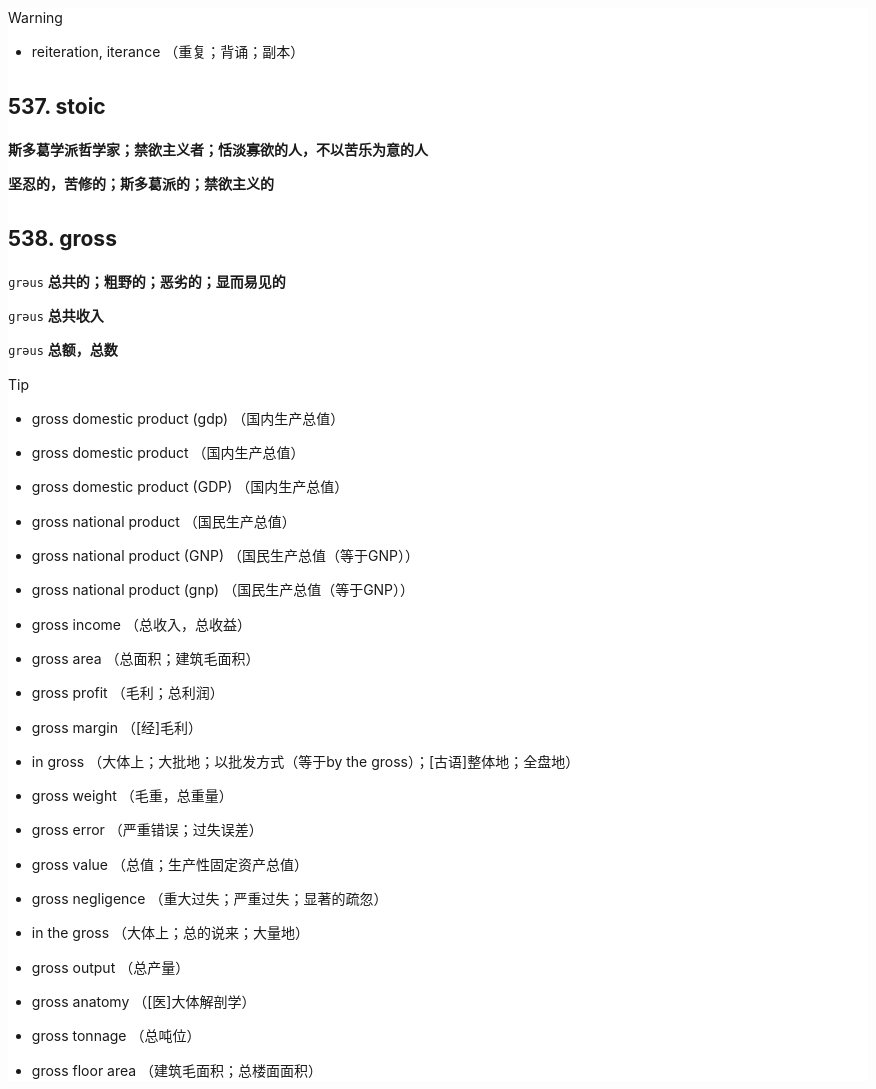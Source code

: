> [!WARNING]
>
> - reiteration, iterance （重复；背诵；副本）
>

## 537. stoic

**斯多葛学派哲学家；禁欲主义者；恬淡寡欲的人，不以苦乐为意的人**

**坚忍的，苦修的；斯多葛派的；禁欲主义的**

## 538. gross

`ɡrəus`  **总共的；粗野的；恶劣的；显而易见的**

`ɡrəus`  **总共收入**

`ɡrəus`  **总额，总数**

> [!TIP]
>
> - gross domestic product (gdp) （国内生产总值）
>
> - gross domestic product （国内生产总值）
>
> - gross domestic product (GDP) （国内生产总值）
>
> - gross national product （国民生产总值）
>
> - gross national product (GNP) （国民生产总值（等于GNP））
>
> - gross national product (gnp) （国民生产总值（等于GNP））
>
> - gross income （总收入，总收益）
>
> - gross area （总面积；建筑毛面积）
>
> - gross profit （毛利；总利润）
>
> - gross margin （[经]毛利）
>
> - in gross （大体上；大批地；以批发方式（等于by the gross）；[古语]整体地；全盘地）
>
> - gross weight （毛重，总重量）
>
> - gross error （严重错误；过失误差）
>
> - gross value （总值；生产性固定资产总值）
>
> - gross negligence （重大过失；严重过失；显著的疏忽）
>
> - in the gross （大体上；总的说来；大量地）
>
> - gross output （总产量）
>
> - gross anatomy （[医]大体解剖学）
>
> - gross tonnage （总吨位）
>
> - gross floor area （建筑毛面积；总楼面面积）
>
